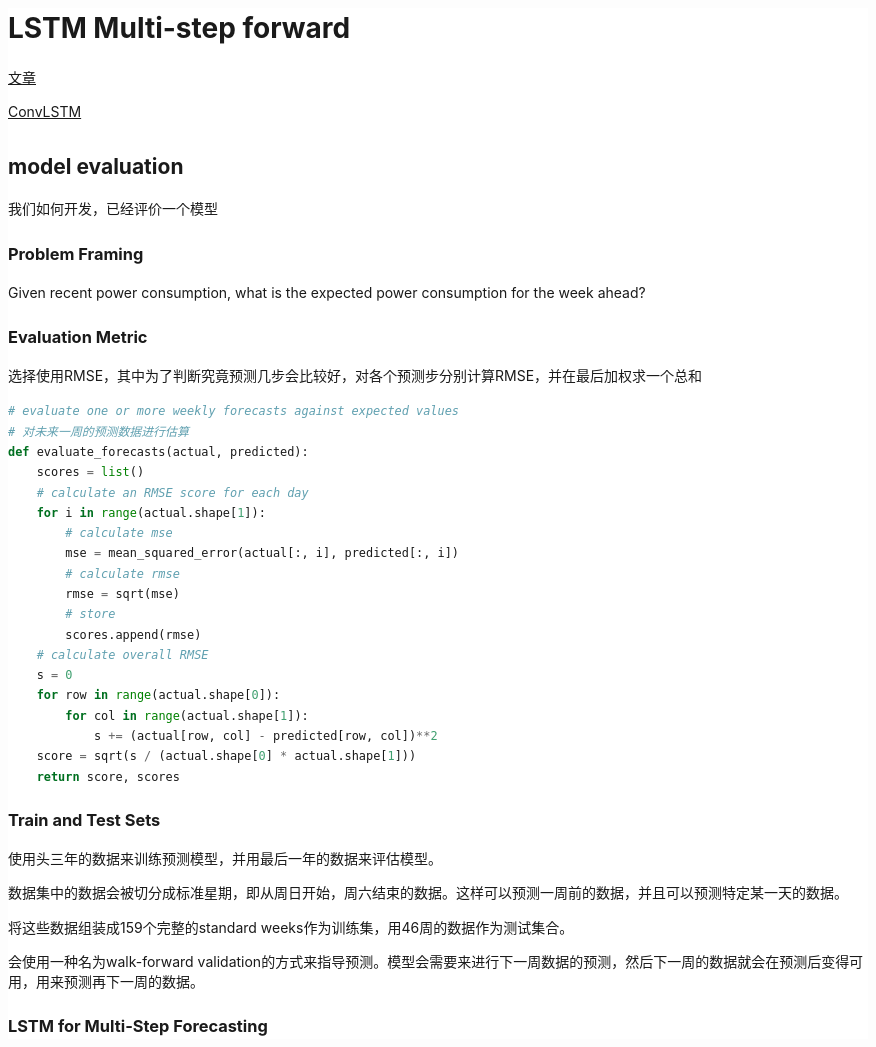 # LSTM Multi-step forward

[文章](https://machinelearningmastery.com/how-to-develop-lstm-models-for-multi-step-time-series-forecasting-of-household-power-consumption/)

[ConvLSTM](https://arxiv.org/abs/1506.04214v1)


## model evaluation

我们如何开发，已经评价一个模型

### Problem Framing

Given recent power consumption, what is the expected power consumption for the week ahead?

### Evaluation Metric

选择使用RMSE，其中为了判断究竟预测几步会比较好，对各个预测步分别计算RMSE，并在最后加权求一个总和

```python
# evaluate one or more weekly forecasts against expected values
# 对未来一周的预测数据进行估算
def evaluate_forecasts(actual, predicted):
	scores = list()
	# calculate an RMSE score for each day
	for i in range(actual.shape[1]):
		# calculate mse
		mse = mean_squared_error(actual[:, i], predicted[:, i])
		# calculate rmse
		rmse = sqrt(mse)
		# store
		scores.append(rmse)
	# calculate overall RMSE
	s = 0
	for row in range(actual.shape[0]):
		for col in range(actual.shape[1]):
			s += (actual[row, col] - predicted[row, col])**2
	score = sqrt(s / (actual.shape[0] * actual.shape[1]))
	return score, scores
```

### Train and Test Sets

使用头三年的数据来训练预测模型，并用最后一年的数据来评估模型。

数据集中的数据会被切分成标准星期，即从周日开始，周六结束的数据。这样可以预测一周前的数据，并且可以预测特定某一天的数据。

将这些数据组装成159个完整的standard weeks作为训练集，用46周的数据作为测试集合。

会使用一种名为walk-forward validation的方式来指导预测。模型会需要来进行下一周数据的预测，然后下一周的数据就会在预测后变得可用，用来预测再下一周的数据。

### LSTM for Multi-Step Forecasting
